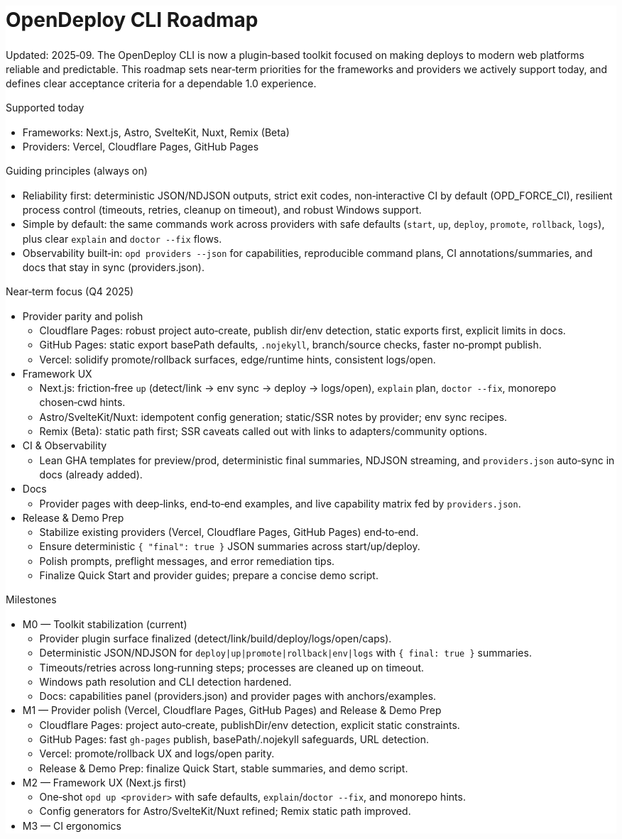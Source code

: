 # OpenDeploy CLI Roadmap

Updated: 2025‑09. The OpenDeploy CLI is now a plugin‑based toolkit focused on making deploys to modern web platforms reliable and predictable. This roadmap sets near‑term priorities for the frameworks and providers we actively support today, and defines clear acceptance criteria for a dependable 1.0 experience.

Supported today

- Frameworks: Next.js, Astro, SvelteKit, Nuxt, Remix (Beta)
- Providers: Vercel, Cloudflare Pages, GitHub Pages

Guiding principles (always on)

- Reliability first: deterministic JSON/NDJSON outputs, strict exit codes, non‑interactive CI by default (OPD_FORCE_CI), resilient process control (timeouts, retries, cleanup on timeout), and robust Windows support.
- Simple by default: the same commands work across providers with safe defaults (`start`, `up`, `deploy`, `promote`, `rollback`, `logs`), plus clear `explain` and `doctor --fix` flows.
- Observability built‑in: `opd providers --json` for capabilities, reproducible command plans, CI annotations/summaries, and docs that stay in sync (providers.json).

Near‑term focus (Q4 2025)

- Provider parity and polish
  - Cloudflare Pages: robust project auto‑create, publish dir/env detection, static exports first, explicit limits in docs.
  - GitHub Pages: static export basePath defaults, `.nojekyll`, branch/source checks, faster no‑prompt publish.
  - Vercel: solidify promote/rollback surfaces, edge/runtime hints, consistent logs/open.
- Framework UX
  - Next.js: friction‑free `up` (detect/link → env sync → deploy → logs/open), `explain` plan, `doctor --fix`, monorepo chosen‑cwd hints.
  - Astro/SvelteKit/Nuxt: idempotent config generation; static/SSR notes by provider; env sync recipes.
  - Remix (Beta): static path first; SSR caveats called out with links to adapters/community options.
- CI & Observability
  - Lean GHA templates for preview/prod, deterministic final summaries, NDJSON streaming, and `providers.json` auto‑sync in docs (already added).
- Docs
  - Provider pages with deep‑links, end‑to‑end examples, and live capability matrix fed by `providers.json`.
- Release & Demo Prep
  - Stabilize existing providers (Vercel, Cloudflare Pages, GitHub Pages) end‑to‑end.
  - Ensure deterministic `{ "final": true }` JSON summaries across start/up/deploy.
  - Polish prompts, preflight messages, and error remediation tips.
  - Finalize Quick Start and provider guides; prepare a concise demo script.

Milestones

- M0 — Toolkit stabilization (current)
  - Provider plugin surface finalized (detect/link/build/deploy/logs/open/caps).
  - Deterministic JSON/NDJSON for `deploy|up|promote|rollback|env|logs` with `{ final: true }` summaries.
  - Timeouts/retries across long‑running steps; processes are cleaned up on timeout.
  - Windows path resolution and CLI detection hardened.
  - Docs: capabilities panel (providers.json) and provider pages with anchors/examples.
- M1 — Provider polish (Vercel, Cloudflare Pages, GitHub Pages) and Release & Demo Prep
  - Cloudflare Pages: project auto‑create, publishDir/env detection, explicit static constraints.
  - GitHub Pages: fast `gh-pages` publish, basePath/.nojekyll safeguards, URL detection.
  - Vercel: promote/rollback UX and logs/open parity.
  - Release & Demo Prep: finalize Quick Start, stable summaries, and demo script.
- M2 — Framework UX (Next.js first)
  - One‑shot `opd up <provider>` with safe defaults, `explain`/`doctor --fix`, and monorepo hints.
  - Config generators for Astro/SvelteKit/Nuxt refined; Remix static path improved.
- M3 — CI ergonomics